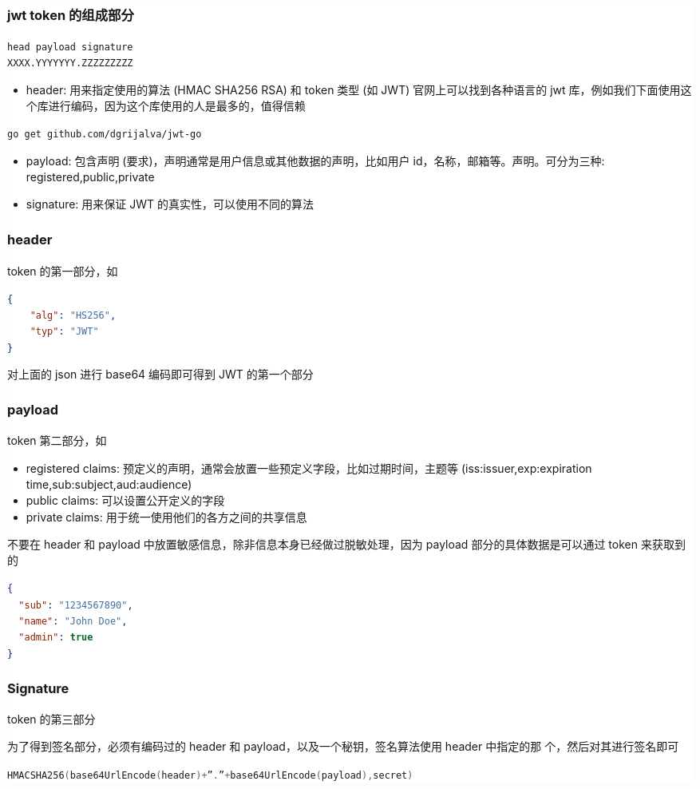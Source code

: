 ### jwt token 的组成部分

```shell
head payload signature
XXXX.YYYYYYY.ZZZZZZZZZ
```

- header: ⽤来指定使⽤的算法 (HMAC SHA256 RSA) 和 token 类型 (如 JWT)
官网上可以找到各种语言的 jwt 库，例如我们下面使用这个库进行编码，因为这个库使用的人是最多的，值得信赖

```shell
go get github.com/dgrijalva/jwt-go
```

- payload: 包含声明 (要求)，声明通常是⽤户信息或其他数据的声明，⽐如⽤户 id，名称，邮箱等。声明。可分为三种: registered,public,private

- signature: ⽤来保证 JWT 的真实性，可以使⽤不同的算法

### header

token 的第一部分，如

```json
{
    "alg": "HS256",
    "typ": "JWT"
}
```

对上⾯的 json 进⾏ base64 编码即可得到 JWT 的第⼀个部分

### payload

token 第二部分，如

- registered claims: 预定义的声明，通常会放置⼀些预定义字段，⽐如过期时间，主题等 (iss:issuer,exp:expiration time,sub:subject,aud:audience)
- public claims: 可以设置公开定义的字段
- private claims: ⽤于统⼀使⽤他们的各⽅之间的共享信息

不要在 header 和 payload 中放置敏感信息，除⾮信息本身已经做过脱敏处理，因为 payload 部分的具体数据是可以通过 token 来获取到的

```json
{
  "sub": "1234567890",
  "name": "John Doe",
  "admin": true
}
```

### Signature

token 的第三部分

为了得到签名部分，必须有编码过的 header 和 payload，以及⼀个秘钥，签名算法使⽤ header 中指定的那 个，然后对其进⾏签名即可

```go
HMACSHA256(base64UrlEncode(header)+”.”+base64UrlEncode(payload),secret)
```
